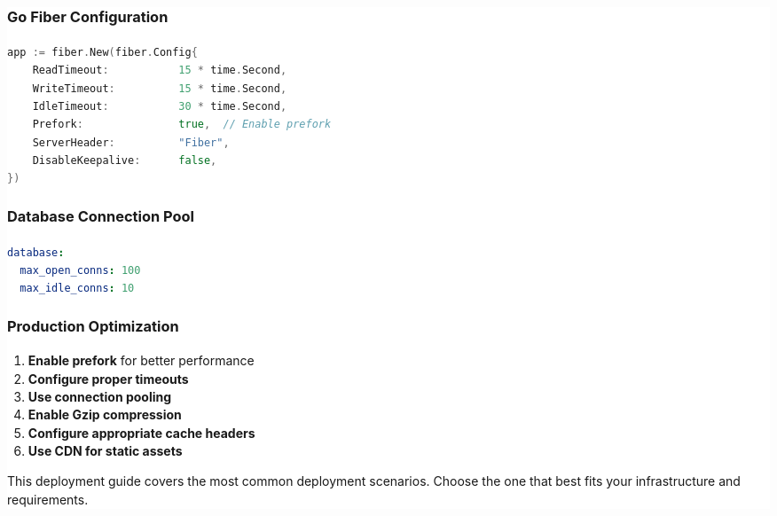 ### Go Fiber Configuration

```go
app := fiber.New(fiber.Config{
    ReadTimeout:           15 * time.Second,
    WriteTimeout:          15 * time.Second,
    IdleTimeout:           30 * time.Second,
    Prefork:               true,  // Enable prefork
    ServerHeader:          "Fiber",
    DisableKeepalive:      false,
})
```

### Database Connection Pool

```yaml
database:
  max_open_conns: 100
  max_idle_conns: 10
```

### Production Optimization

1. **Enable prefork** for better performance
2. **Configure proper timeouts**
3. **Use connection pooling**
4. **Enable Gzip compression**
5. **Configure appropriate cache headers**
6. **Use CDN for static assets**

This deployment guide covers the most common deployment scenarios. Choose the one that best fits your infrastructure and requirements.